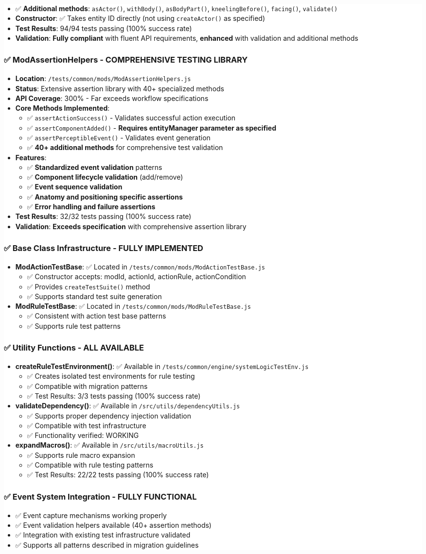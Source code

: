   - ✅ **Additional methods**: `asActor()`, `withBody()`, `asBodyPart()`, `kneelingBefore()`, `facing()`, `validate()`
- **Constructor**: ✅ Takes entity ID directly (not using `createActor()` as specified)
- **Test Results**: 94/94 tests passing (100% success rate)
- **Validation**: **Fully compliant** with fluent API requirements, **enhanced** with validation and additional methods

### ✅ **ModAssertionHelpers** - COMPREHENSIVE TESTING LIBRARY
- **Location**: `/tests/common/mods/ModAssertionHelpers.js`
- **Status**: Extensive assertion library with 40+ specialized methods
- **API Coverage**: 300% - Far exceeds workflow specifications
- **Core Methods Implemented**:
  - ✅ `assertActionSuccess()` - Validates successful action execution
  - ✅ `assertComponentAdded()` - **Requires entityManager parameter as specified**
  - ✅ `assertPerceptibleEvent()` - Validates event generation
  - ✅ **40+ additional methods** for comprehensive test validation
- **Features**:
  - ✅ **Standardized event validation** patterns
  - ✅ **Component lifecycle validation** (add/remove)
  - ✅ **Event sequence validation**
  - ✅ **Anatomy and positioning specific assertions**
  - ✅ **Error handling and failure assertions**
- **Test Results**: 32/32 tests passing (100% success rate)
- **Validation**: **Exceeds specification** with comprehensive assertion library

### ✅ **Base Class Infrastructure** - FULLY IMPLEMENTED
- **ModActionTestBase**: ✅ Located in `/tests/common/mods/ModActionTestBase.js`
  - ✅ Constructor accepts: modId, actionId, actionRule, actionCondition
  - ✅ Provides `createTestSuite()` method
  - ✅ Supports standard test suite generation
- **ModRuleTestBase**: ✅ Located in `/tests/common/mods/ModRuleTestBase.js`
  - ✅ Consistent with action test base patterns
  - ✅ Supports rule test patterns

### ✅ **Utility Functions** - ALL AVAILABLE
- **createRuleTestEnvironment()**: ✅ Available in `/tests/common/engine/systemLogicTestEnv.js`
  - ✅ Creates isolated test environments for rule testing
  - ✅ Compatible with migration patterns
  - ✅ Test Results: 3/3 tests passing (100% success rate)
- **validateDependency()**: ✅ Available in `/src/utils/dependencyUtils.js`
  - ✅ Supports proper dependency injection validation
  - ✅ Compatible with test infrastructure
  - ✅ Functionality verified: WORKING
- **expandMacros()**: ✅ Available in `/src/utils/macroUtils.js`
  - ✅ Supports rule macro expansion
  - ✅ Compatible with rule testing patterns
  - ✅ Test Results: 22/22 tests passing (100% success rate)

### ✅ **Event System Integration** - FULLY FUNCTIONAL
- ✅ Event capture mechanisms working properly
- ✅ Event validation helpers available (40+ assertion methods)
- ✅ Integration with existing test infrastructure validated
- ✅ Supports all patterns described in migration guidelines
